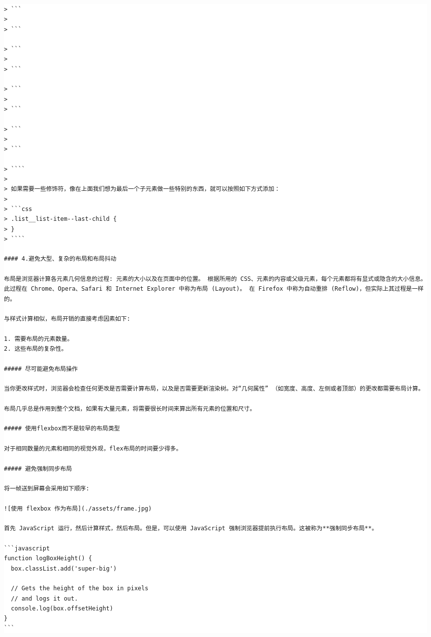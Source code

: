 ````
> ```
>
> ```

> ```
>
> ```

> ```
>
> ```

> ```
>
> ```

> ````
>
> 如果需要一些修饰符，像在上面我们想为最后一个子元素做一些特别的东西，就可以按照如下方式添加：
>
> ```css
> .list__list-item--last-child {
> }
> ````

#### 4.避免大型、复杂的布局和布局抖动

布局是浏览器计算各元素几何信息的过程: 元素的大小以及在页面中的位置。 根据所用的 CSS、元素的内容或父级元素，每个元素都将有显式或隐含的大小信息。此过程在 Chrome、Opera、Safari 和 Internet Explorer 中称为布局 (Layout)。 在 Firefox 中称为自动重排 (Reflow)，但实际上其过程是一样的。

与样式计算相似，布局开销的直接考虑因素如下:

1. 需要布局的元素数量。
2. 这些布局的复杂性。

##### 尽可能避免布局操作

当你更改样式时，浏览器会检查任何更改是否需要计算布局，以及是否需要更新渲染树。对“几何属性” （如宽度、高度、左侧或者顶部）的更改都需要布局计算。

布局几乎总是作用到整个文档，如果有大量元素，将需要很长时间来算出所有元素的位置和尺寸。

##### 使用flexbox而不是较早的布局类型

对于相同数量的元素和相同的视觉外观，flex布局的时间要少得多。

##### 避免强制同步布局

将一帧送到屏幕会采用如下顺序:

![使用 flexbox 作为布局](./assets/frame.jpg)

首先 JavaScript 运行，然后计算样式，然后布局。但是，可以使用 JavaScript 强制浏览器提前执行布局。这被称为**强制同步布局**。

```javascript
function logBoxHeight() {
  box.classList.add('super-big')

  // Gets the height of the box in pixels
  // and logs it out.
  console.log(box.offsetHeight)
}
```

````